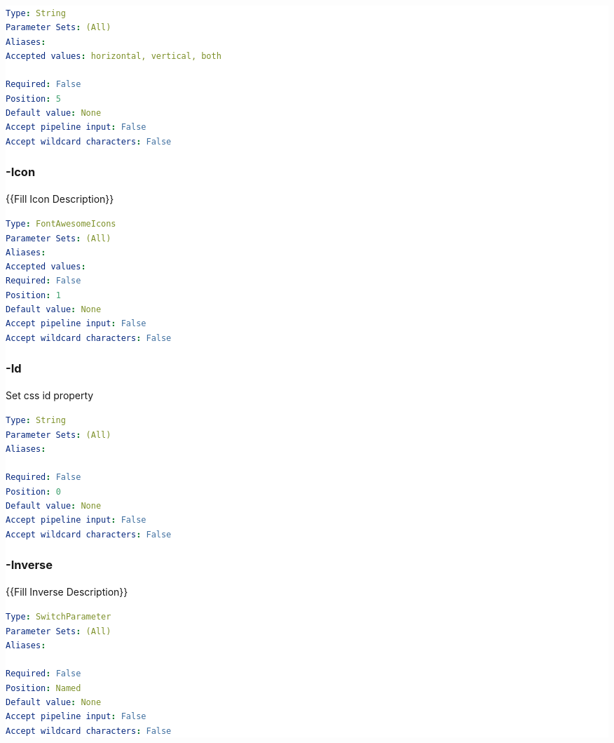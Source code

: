 ```yaml
Type: String
Parameter Sets: (All)
Aliases:
Accepted values: horizontal, vertical, both

Required: False
Position: 5
Default value: None
Accept pipeline input: False
Accept wildcard characters: False
```

### -Icon
{{Fill Icon Description}}

```yaml
Type: FontAwesomeIcons
Parameter Sets: (All)
Aliases:
Accepted values: 
Required: False
Position: 1
Default value: None
Accept pipeline input: False
Accept wildcard characters: False
```

### -Id
Set css id property

```yaml
Type: String
Parameter Sets: (All)
Aliases:

Required: False
Position: 0
Default value: None
Accept pipeline input: False
Accept wildcard characters: False
```

### -Inverse
{{Fill Inverse Description}}

```yaml
Type: SwitchParameter
Parameter Sets: (All)
Aliases:

Required: False
Position: Named
Default value: None
Accept pipeline input: False
Accept wildcard characters: False
```
